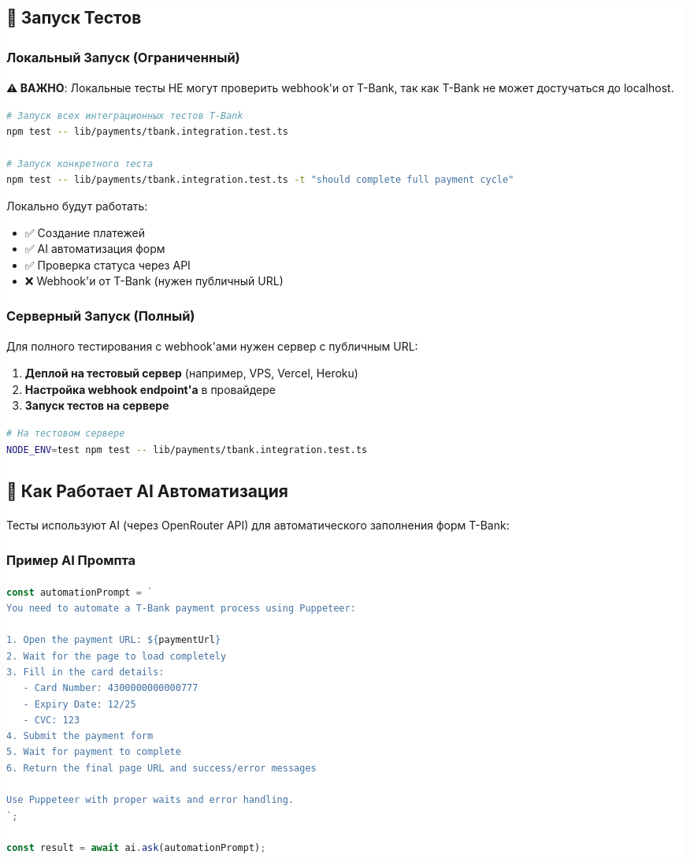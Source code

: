 ## 🧪 Запуск Тестов

### Локальный Запуск (Ограниченный)

**⚠️ ВАЖНО**: Локальные тесты НЕ могут проверить webhook'и от T-Bank, так как T-Bank не может достучаться до localhost.

```bash
# Запуск всех интеграционных тестов T-Bank
npm test -- lib/payments/tbank.integration.test.ts

# Запуск конкретного теста
npm test -- lib/payments/tbank.integration.test.ts -t "should complete full payment cycle"
```

Локально будут работать:
- ✅ Создание платежей
- ✅ AI автоматизация форм  
- ✅ Проверка статуса через API
- ❌ Webhook'и от T-Bank (нужен публичный URL)

### Серверный Запуск (Полный)

Для полного тестирования с webhook'ами нужен сервер с публичным URL:

1. **Деплой на тестовый сервер** (например, VPS, Vercel, Heroku)
2. **Настройка webhook endpoint'а** в провайдере
3. **Запуск тестов на сервере**

```bash
# На тестовом сервере
NODE_ENV=test npm test -- lib/payments/tbank.integration.test.ts
```

## 🤖 Как Работает AI Автоматизация

Тесты используют AI (через OpenRouter API) для автоматического заполнения форм T-Bank:

### Пример AI Промпта

```typescript
const automationPrompt = `
You need to automate a T-Bank payment process using Puppeteer:

1. Open the payment URL: ${paymentUrl}
2. Wait for the page to load completely
3. Fill in the card details:
   - Card Number: 4300000000000777
   - Expiry Date: 12/25
   - CVC: 123
4. Submit the payment form
5. Wait for payment to complete
6. Return the final page URL and success/error messages

Use Puppeteer with proper waits and error handling.
`;

const result = await ai.ask(automationPrompt);
```
